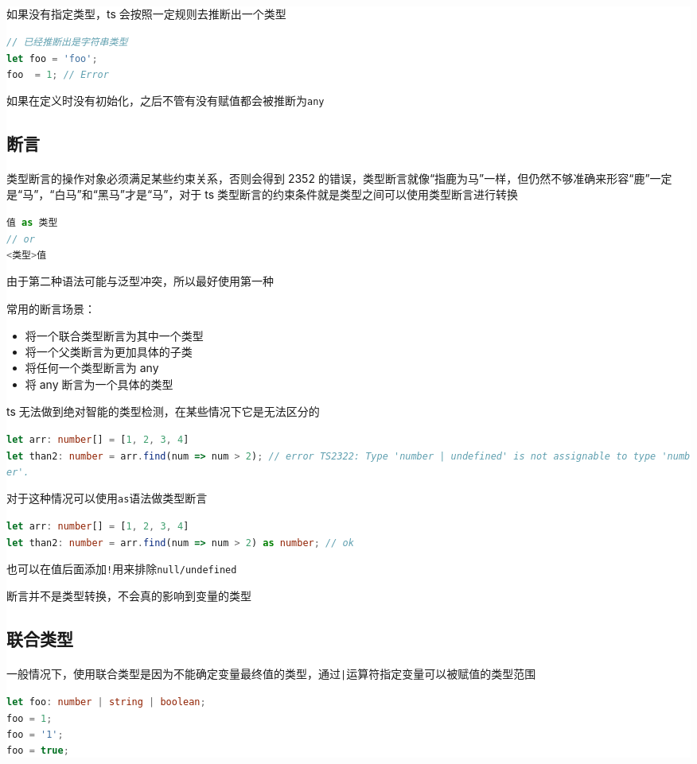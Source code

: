如果没有指定类型，ts 会按照一定规则去推断出一个类型

```ts
// 已经推断出是字符串类型
let foo = 'foo';
foo  = 1; // Error
```

如果在定义时没有初始化，之后不管有没有赋值都会被推断为`any`

## 断言

类型断言的操作对象必须满足某些约束关系，否则会得到 2352 的错误，类型断言就像“指鹿为马”一样，但仍然不够准确来形容“鹿”一定是“马”，“白马”和“黑马”才是“马”，对于 ts 类型断言的约束条件就是类型之间可以使用类型断言进行转换

```ts
值 as 类型
// or
<类型>值
```

由于第二种语法可能与泛型冲突，所以最好使用第一种

常用的断言场景：

+ 将一个联合类型断言为其中一个类型
+ 将一个父类断言为更加具体的子类
+ 将任何一个类型断言为 any
+ 将 any 断言为一个具体的类型

ts 无法做到绝对智能的类型检测，在某些情况下它是无法区分的

```ts
let arr: number[] = [1, 2, 3, 4]
let than2: number = arr.find(num => num > 2); // error TS2322: Type 'number | undefined' is not assignable to type 'number'.
```

对于这种情况可以使用`as`语法做类型断言

```ts
let arr: number[] = [1, 2, 3, 4]
let than2: number = arr.find(num => num > 2) as number; // ok
```

也可以在值后面添加`!`用来排除`null/undefined`

断言并不是类型转换，不会真的影响到变量的类型

## 联合类型

一般情况下，使用联合类型是因为不能确定变量最终值的类型，通过`|`运算符指定变量可以被赋值的类型范围

```ts
let foo: number | string | boolean;
foo = 1;
foo = '1';
foo = true;
```


  [index: number]: number;
  [prop: string]: any;